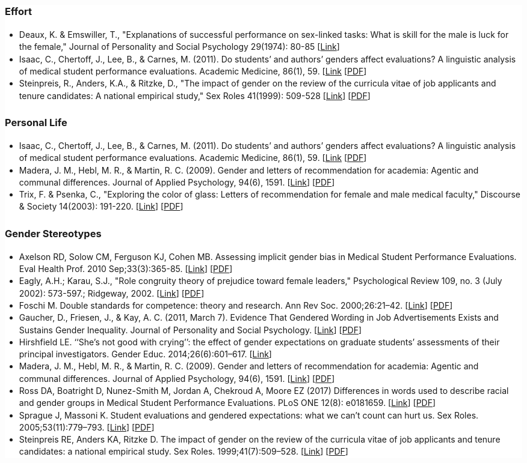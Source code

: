 ### Effort
* Deaux, K. & Emswiller, T., "Explanations of successful performance on sex-linked tasks: What is skill for the male is luck for the female," Journal of Personality and Social Psychology 29(1974): 80-85 [[Link](http://psycnet.apa.org/record/1974-20859-001)]
* Isaac, C., Chertoff, J., Lee, B., & Carnes, M. (2011). Do students’ and authors’ genders affect evaluations? A linguistic analysis of medical student performance evaluations. Academic Medicine, 86(1), 59. [[Link](https://www.ncbi.nlm.nih.gov/pmc/articles/PMC3321359/) [[PDF](https://www.ncbi.nlm.nih.gov/pmc/articles/PMC3321359/pdf/nihms363051.pdf)]
* Steinpreis, R., Anders, K.A., & Ritzke, D., "The impact of gender on the review of the curricula vitae of job applicants and tenure candidates: A national empirical study," Sex Roles 41(1999): 509-528 [[Link](https://link.springer.com/article/10.1023/A:1018839203698)] [[PDF](https://pdfs.semanticscholar.org/bb0f/52062572e83c07b51d3f83ad937633a4637e.pdf)]

### Personal Life
* Isaac, C., Chertoff, J., Lee, B., & Carnes, M. (2011). Do students’ and authors’ genders affect evaluations? A linguistic analysis of medical student performance evaluations. Academic Medicine, 86(1), 59. [[Link](https://www.ncbi.nlm.nih.gov/pmc/articles/PMC3321359/) [[PDF](https://www.ncbi.nlm.nih.gov/pmc/articles/PMC3321359/pdf/nihms363051.pdf)]
* Madera, J. M., Hebl, M. R., & Martin, R. C. (2009). Gender and letters of recommendation for academia: Agentic and communal differences. Journal of Applied Psychology, 94(6), 1591. [[Link](http://psycnet.apa.org/record/2009-21033-018)] [[PDF](https://eswnonline.org/wp-content/uploads/gravity_forms/23-b28d66b6400f67d9648a049f8faf44e0/2015/05/Madera2009_Gender-and-letters-of-recommendation.pdf)]
* Trix, F. & Psenka, C., "Exploring the color of glass: Letters of recommendation for female and male medical faculty," Discourse & Society 14(2003): 191-220. [[Link](http://journals.sagepub.com/doi/abs/10.1177/0957926503014002277)] [[PDF](http://journals.sagepub.com/doi/pdf/10.1177/0957926503014002277)]

### Gender Stereotypes
* Axelson RD, Solow CM, Ferguson KJ, Cohen MB.  Assessing implicit gender bias in Medical Student Performance Evaluations. Eval Health Prof. 2010 Sep;33(3):365-85. [[Link](http://journals.sagepub.com/doi/abs/10.1177/0163278710375097?url_ver=Z39.88-2003&rfr_id=ori:rid:crossref.org&rfr_dat=cr_pub%3dpubmed)] [[PDF](http://journals.sagepub.com/doi/pdf/10.1177/0163278710375097)]
* Eagly, A.H.; Karau, S.J., "Role congruity theory of prejudice toward female leaders," Psychological Review 109, no. 3 (July 2002): 573-597.; Ridgeway, 2002. [[Link](http://psycnet.apa.org/record/2002-13781-007)] [[PDF](https://www.rci.rutgers.edu/~search1/pdf/Eagley_Role_Conguity_Theory.pdf)]
* Foschi M. Double standards for competence: theory and research. Ann Rev Soc. 2000;26:21–42. [[Link](http://psycnet.apa.org/record/2000-02783-002)] [[PDF](http://search.committee.module.rutgers.edu/pdf/2787021.pdf)]
* Gaucher, D., Friesen, J., & Kay, A. C. (2011, March 7). Evidence That Gendered Wording in Job Advertisements Exists and Sustains Gender Inequality. Journal of Personality and Social Psychology. [[Link](http://psycnet.apa.org/record/2011-04642-001)] [[PDF](https://www.sussex.ac.uk/webteam/gateway/file.php?name=gendered-wording-in-job-adverts.pdf&site=7)]
* Hirshfield LE. ‘‘She’s not good with crying’’: the effect of gender expectations on graduate students’ assessments of their principal investigators. Gender Educ. 2014;26(6):601–617. [[Link](https://www.tandfonline.com/doi/abs/10.1080/09540253.2014.940036)]
* Madera, J. M., Hebl, M. R., & Martin, R. C. (2009). Gender and letters of recommendation for academia: Agentic and communal differences. Journal of Applied Psychology, 94(6), 1591. [[Link](http://psycnet.apa.org/record/2009-21033-018)] [[PDF](https://eswnonline.org/wp-content/uploads/gravity_forms/23-b28d66b6400f67d9648a049f8faf44e0/2015/05/Madera2009_Gender-and-letters-of-recommendation.pdf)]
* Ross DA, Boatright D, Nunez-Smith M, Jordan A, Chekroud A, Moore EZ (2017) Differences in words used to describe racial and gender groups in Medical Student Performance Evaluations. PLoS ONE 12(8): e0181659. [[Link](http://journals.plos.org/plosone/article?id=10.1371/journal.pone.0181659)] [[PDF](http://journals.plos.org/plosone/article/file?id=10.1371/journal.pone.0181659&type=printable)]
* Sprague J, Massoni K. Student evaluations and gendered expectations: what we can’t count can hurt us. Sex Roles. 2005;53(11):779–793. [[Link](http://psycnet.apa.org/record/2008-14048-001)] [[PDF](https://www.researchgate.net/profile/Joey_Sprague/publication/227320290_Student_Evaluations_and_Gendered_Expectations_What_We_Can%27t_Count_Can_Hurt_Us/links/53dfa71e0cf27a7b83069ecb/Student-Evaluations-and-Gendered-Expectations-What-We-Cant-Count-Can-Hurt-Us.pdf?origin=publication_detail)]
* Steinpreis RE, Anders KA, Ritzke D. The impact of gender on the review of the curricula vitae of job applicants and tenure candidates: a national empirical study. Sex Roles. 1999;41(7):509–528. [[Link](https://link.springer.com/article/10.1023/A:1018839203698)] [[PDF](https://pdfs.semanticscholar.org/bb0f/52062572e83c07b51d3f83ad937633a4637e.pdf)]